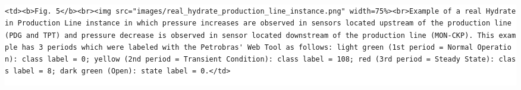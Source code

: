     <td><b>Fig. 5</b><br><img src="images/real_hydrate_production_line_instance.png" width=75%><br>Example of a real Hydrate in Production Line instance in which pressure increases are observed in sensors located upstream of the production line (PDG and TPT) and pressure decrease is observed in sensor located downstream of the production line (MON-CKP). This example has 3 periods which were labeled with the Petrobras' Web Tool as follows: light green (1st period = Normal Operation): class label = 0; yellow (2nd period = Transient Condition): class label = 108; red (3rd period = Steady State): class label = 8; dark green (Open): state label = 0.</td>
  </tr>
</table>

<table align="center" style="margin: 0px auto;">
  <tr>